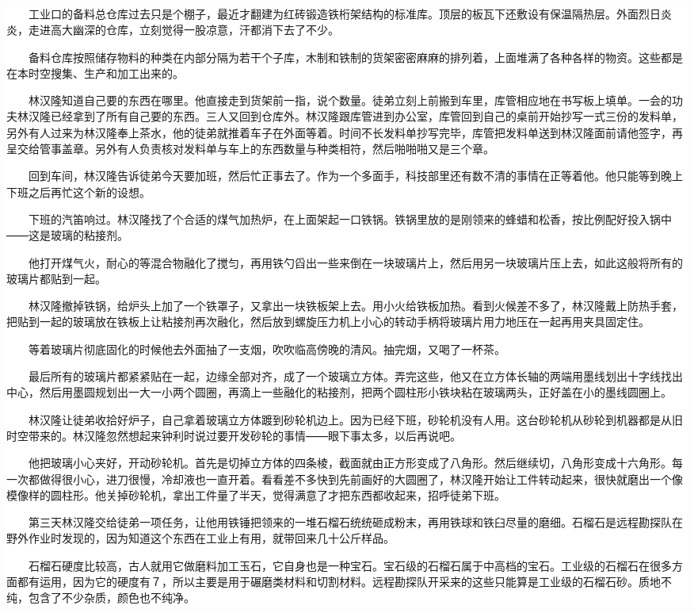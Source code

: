 　　工业口的备料总仓库过去只是个棚子，最近才翻建为红砖锻造铁桁架结构的标准库。顶层的板瓦下还敷设有保温隔热层。外面烈日炎炎，走进高大幽深的仓库，立刻觉得一股凉意，汗都消下去了不少。

　　备料仓库按照储存物料的种类在内部分隔为若干个子库，木制和铁制的货架密密麻麻的排列着，上面堆满了各种各样的物资。这些都是在本时空搜集、生产和加工出来的。

　　林汉隆知道自己要的东西在哪里。他直接走到货架前一指，说个数量。徒弟立刻上前搬到车里，库管相应地在书写板上填单。一会的功夫林汉隆已经拿到了所有自己要的东西。三人又回到仓库外。林汉隆跟库管进到办公室，库管回到自己的桌前开始抄写一式三份的发料单，另外有人过来为林汉隆奉上茶水，他的徒弟就推着车子在外面等着。时间不长发料单抄写完毕，库管把发料单送到林汉隆面前请他签字，再呈交给管事盖章。另外有人负责核对发料单与车上的东西数量与种类相符，然后啪啪啪又是三个章。

　　回到车间，林汉隆告诉徒弟今天要加班，然后忙正事去了。作为一个多面手，科技部里还有数不清的事情在正等着他。他只能等到晚上下班之后再忙这个新的设想。

　　下班的汽笛响过。林汉隆找了个合适的煤气加热炉，在上面架起一口铁锅。铁锅里放的是刚领来的蜂蜡和松香，按比例配好投入锅中——这是玻璃的粘接剂。

　　他打开煤气火，耐心的等混合物融化了搅匀，再用铁勺舀出一些来倒在一块玻璃片上，然后用另一块玻璃片压上去，如此这般将所有的玻璃片都贴到一起。

　　林汉隆撤掉铁锅，给炉头上加了一个铁罩子，又拿出一块铁板架上去。用小火给铁板加热。看到火候差不多了，林汉隆戴上防热手套，把贴到一起的玻璃放在铁板上让粘接剂再次融化，然后放到螺旋压力机上小心的转动手柄将玻璃片用力地压在一起再用夹具固定住。

　　等着玻璃片彻底固化的时候他去外面抽了一支烟，吹吹临高傍晚的清风。抽完烟，又喝了一杯茶。

　　最后所有的玻璃片都紧紧贴在一起，边缘全部对齐，成了一个玻璃立方体。弄完这些，他又在立方体长轴的两端用墨线划出十字线找出中心，然后用墨圆规划出一大一小两个圆圈，再滴上一些融化的粘接剂，把两个圆柱形小铁块粘在玻璃两头，正好盖在小的墨线圆圈上。

　　林汉隆让徒弟收拾好炉子，自己拿着玻璃立方体踱到砂轮机边上。因为已经下班，砂轮机没有人用。这台砂轮机从砂轮到机器都是从旧时空带来的。林汉隆忽然想起来钟利时说过要开发砂轮的事情——眼下事太多，以后再说吧。

　　他把玻璃小心夹好，开动砂轮机。首先是切掉立方体的四条棱，截面就由正方形变成了八角形。然后继续切，八角形变成十六角形。每一次都做得很小心，进刀很慢，冷却液也一直开着。看看差不多快到先前画好的大圆圈了，林汉隆开始让工件转动起来，很快就磨出一个像模像样的圆柱形。他关掉砂轮机，拿出工件量了半天，觉得满意了才把东西都收起来，招呼徒弟下班。

　　第三天林汉隆交给徒弟一项任务，让他用铁锤把领来的一堆石榴石统统砸成粉末，再用铁球和铁臼尽量的磨细。石榴石是远程勘探队在野外作业时发现的，因为知道这个东西在工业上有用，就带回来几十公斤样品。

　　石榴石硬度比较高，古人就用它做磨料加工玉石，它自身也是一种宝石。宝石级的石榴石属于中高档的宝石。工业级的石榴石在很多方面都有运用，因为它的硬度有７，所以主要是用于碾磨类材料和切割材料。远程勘探队开采来的这些只能算是工业级的石榴石砂。质地不纯，包含了不少杂质，颜色也不纯净。



